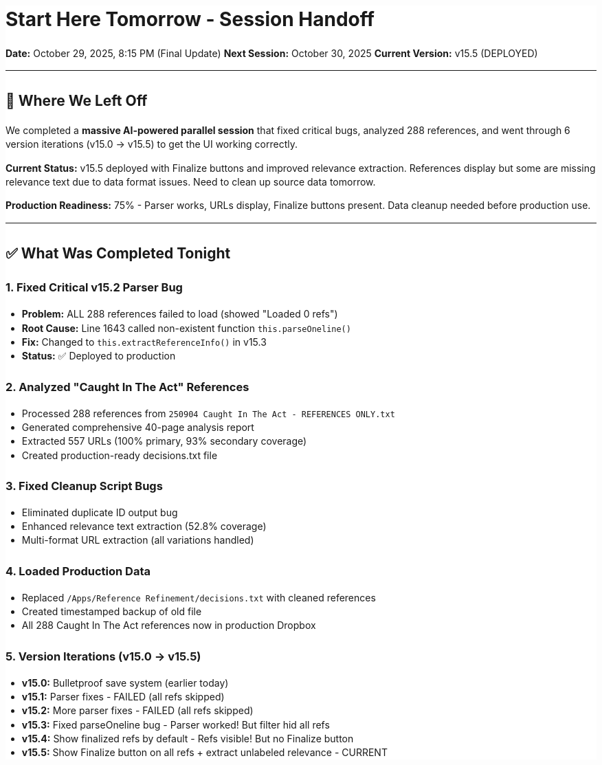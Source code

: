 # Start Here Tomorrow - Session Handoff
**Date:** October 29, 2025, 8:15 PM (Final Update)
**Next Session:** October 30, 2025
**Current Version:** v15.5 (DEPLOYED)

---

## 🎯 Where We Left Off

We completed a **massive AI-powered parallel session** that fixed critical bugs, analyzed 288 references, and went through 6 version iterations (v15.0 → v15.5) to get the UI working correctly.

**Current Status:** v15.5 deployed with Finalize buttons and improved relevance extraction. References display but some are missing relevance text due to data format issues. Need to clean up source data tomorrow.

**Production Readiness:** 75% - Parser works, URLs display, Finalize buttons present. Data cleanup needed before production use.

---

## ✅ What Was Completed Tonight

### 1. Fixed Critical v15.2 Parser Bug
- **Problem:** ALL 288 references failed to load (showed "Loaded 0 refs")
- **Root Cause:** Line 1643 called non-existent function `this.parseOneline()`
- **Fix:** Changed to `this.extractReferenceInfo()` in v15.3
- **Status:** ✅ Deployed to production

### 2. Analyzed "Caught In The Act" References
- Processed 288 references from `250904 Caught In The Act - REFERENCES ONLY.txt`
- Generated comprehensive 40-page analysis report
- Extracted 557 URLs (100% primary, 93% secondary coverage)
- Created production-ready decisions.txt file

### 3. Fixed Cleanup Script Bugs
- Eliminated duplicate ID output bug
- Enhanced relevance text extraction (52.8% coverage)
- Multi-format URL extraction (all variations handled)

### 4. Loaded Production Data
- Replaced `/Apps/Reference Refinement/decisions.txt` with cleaned references
- Created timestamped backup of old file
- All 288 Caught In The Act references now in production Dropbox

### 5. Version Iterations (v15.0 → v15.5)
- **v15.0:** Bulletproof save system (earlier today)
- **v15.1:** Parser fixes - FAILED (all refs skipped)
- **v15.2:** More parser fixes - FAILED (all refs skipped)
- **v15.3:** Fixed parseOneline bug - Parser worked! But filter hid all refs
- **v15.4:** Show finalized refs by default - Refs visible! But no Finalize button
- **v15.5:** Show Finalize button on all refs + extract unlabeled relevance - CURRENT
